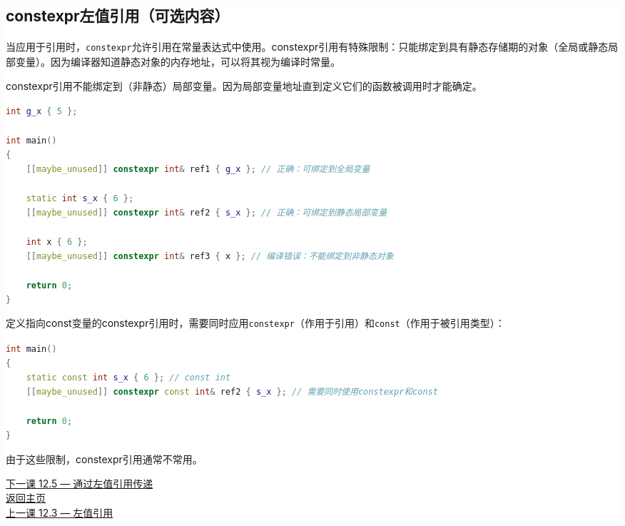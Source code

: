 constexpr左值引用（可选内容）  
----------------  

当应用于引用时，`constexpr`允许引用在常量表达式中使用。constexpr引用有特殊限制：只能绑定到具有静态存储期的对象（全局或静态局部变量）。因为编译器知道静态对象的内存地址，可以将其视为编译时常量。  

constexpr引用不能绑定到（非静态）局部变量。因为局部变量地址直到定义它们的函数被调用时才能确定。  

```cpp
int g_x { 5 };

int main()
{
    [[maybe_unused]] constexpr int& ref1 { g_x }; // 正确：可绑定到全局变量

    static int s_x { 6 };
    [[maybe_unused]] constexpr int& ref2 { s_x }; // 正确：可绑定到静态局部变量

    int x { 6 };
    [[maybe_unused]] constexpr int& ref3 { x }; // 编译错误：不能绑定到非静态对象

    return 0;
}
```  

定义指向const变量的constexpr引用时，需要同时应用`constexpr`（作用于引用）和`const`（作用于被引用类型）：  

```cpp
int main()
{
    static const int s_x { 6 }; // const int
    [[maybe_unused]] constexpr const int& ref2 { s_x }; // 需要同时使用constexpr和const

    return 0;
}
```  

由于这些限制，constexpr引用通常不常用。  

 

[下一课 12.5 — 通过左值引用传递](Chapter-12/lesson12.5-pass-by-lvalue-reference.md)  
[返回主页](/)  
[上一课 12.3 — 左值引用](Chapter-12/lesson12.3-lvalue-references.md)